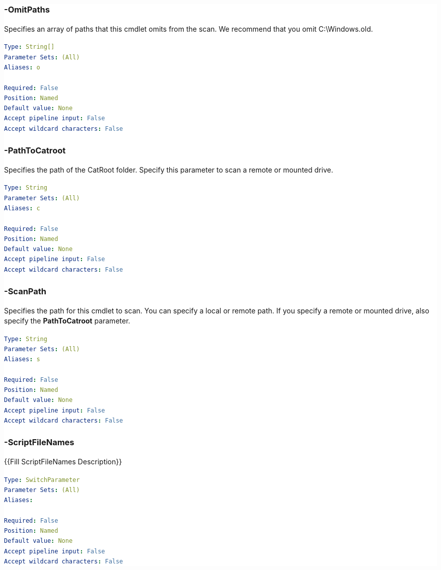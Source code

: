 ### -OmitPaths
Specifies an array of paths that this cmdlet omits from the scan.
We recommend that you omit C:\Windows.old.

```yaml
Type: String[]
Parameter Sets: (All)
Aliases: o

Required: False
Position: Named
Default value: None
Accept pipeline input: False
Accept wildcard characters: False
```

### -PathToCatroot
Specifies the path of the CatRoot folder.
Specify this parameter to scan a remote or mounted drive.

```yaml
Type: String
Parameter Sets: (All)
Aliases: c

Required: False
Position: Named
Default value: None
Accept pipeline input: False
Accept wildcard characters: False
```

### -ScanPath
Specifies the path for this cmdlet to scan.
You can specify a local or remote path.
If you specify a remote or mounted drive, also specify the **PathToCatroot** parameter.

```yaml
Type: String
Parameter Sets: (All)
Aliases: s

Required: False
Position: Named
Default value: None
Accept pipeline input: False
Accept wildcard characters: False
```

### -ScriptFileNames
{{Fill ScriptFileNames Description}}

```yaml
Type: SwitchParameter
Parameter Sets: (All)
Aliases: 

Required: False
Position: Named
Default value: None
Accept pipeline input: False
Accept wildcard characters: False
```

